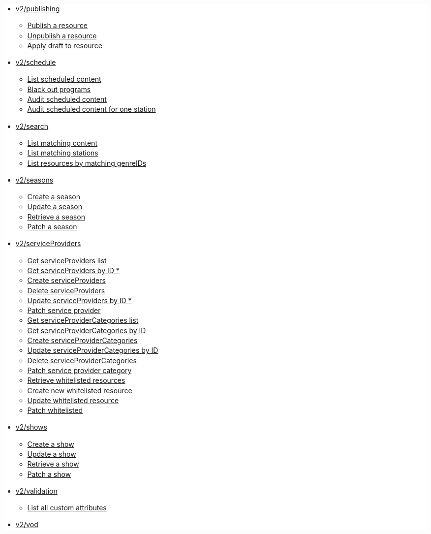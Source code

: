 * [v2/publishing](#v2publishing)

  * [Publish a resource](#1-publish-a-resource)
  * [Unpublish a resource](#2-unpublish-a-resource)
  * [Apply draft to resource](#3-apply-draft-to-resource)

* [v2/schedule](#v2schedule)

  * [List scheduled content](#1-list-scheduled-content)
  * [Black out programs](#2-black-out-programs)
  * [Audit scheduled content](#3-audit-scheduled-content)
  * [Audit scheduled content for one station](#4-audit-scheduled-content-for-one-station)

* [v2/search](#v2search)

  * [List matching content](#1-list-matching-content)
  * [List matching stations](#2-list-matching-stations)
  * [List resources by matching genreIDs](#3-list-resources-by-matching-genreids)

* [v2/seasons](#v2seasons)

  * [Create a season](#1-create-a-season)
  * [Update a season](#2-update-a-season)
  * [Retrieve a season](#3-retrieve-a-season)
  * [Patch a season](#4-patch-a-season)

* [v2/serviceProviders](#v2serviceproviders)

  * [Get serviceProviders list](#1-get-serviceproviders-list)
  * [Get serviceProviders by ID *](#2-get-serviceproviders-by-id-*)
  * [Create serviceProviders](#3-create-serviceproviders)
  * [Delete serviceProviders](#4-delete-serviceproviders)
  * [Update serviceProviders by ID *](#5-update-serviceproviders-by-id-*)
  * [Patch service provider](#6-patch-service-provider)
  * [Get serviceProviderCategories list](#7-get-serviceprovidercategories-list)
  * [Get serviceProviderCategories by ID](#8-get-serviceprovidercategories-by-id)
  * [Create serviceProviderCategories](#9-create-serviceprovidercategories)
  * [Update serviceProviderCategories by ID](#10-update-serviceprovidercategories-by-id)
  * [Delete serviceProviderCategories](#11-delete-serviceprovidercategories)
  * [Patch service provider category](#12-patch-service-provider-category)
  * [Retrieve whitelisted resources](#13-retrieve-whitelisted-resources)
  * [Create new whitelisted resource](#14-create-new-whitelisted-resource)
  * [Update whitelisted resource](#15-update-whitelisted-resource)
  * [Patch whitelisted](#16-patch-whitelisted)

* [v2/shows](#v2shows)

  * [Create a show](#1-create-a-show)
  * [Update a show](#2-update-a-show)
  * [Retrieve a show](#3-retrieve-a-show)
  * [Patch a show](#4-patch-a-show)

* [v2/validation](#v2validation)

  * [List all custom attributes](#1-list-all-custom-attributes)

* [v2/vod](#v2vod)
